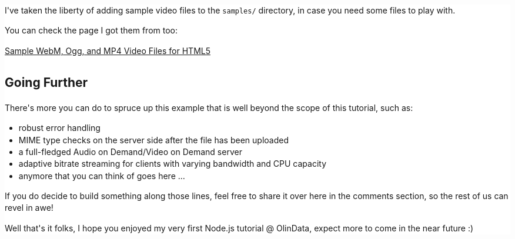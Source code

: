 I've taken the liberty of adding sample video files to the `samples/` directory,
in case you need some files to play with.

You can check the page I got them from too:

[Sample WebM, Ogg, and MP4 Video Files for HTML5](http://techslides.com/sample-webm-ogg-and-mp4-video-files-for-html5/)

## Going Further

There's more you can do to spruce up this example that is well beyond the
scope of this tutorial, such as:

* robust error handling
* MIME type checks on the server side after the file has been uploaded
* a full-fledged Audio on Demand/Video on Demand server
* adaptive bitrate streaming for clients with varying bandwidth and CPU capacity
* anymore that you can think of goes here ...

If you do decide to build something along those lines, feel free to share it
over here in the comments section, so the rest of us can revel in awe!

Well that's it folks, I hope you enjoyed my very first Node.js tutorial
@ OlinData, expect more to come in the near future :)
